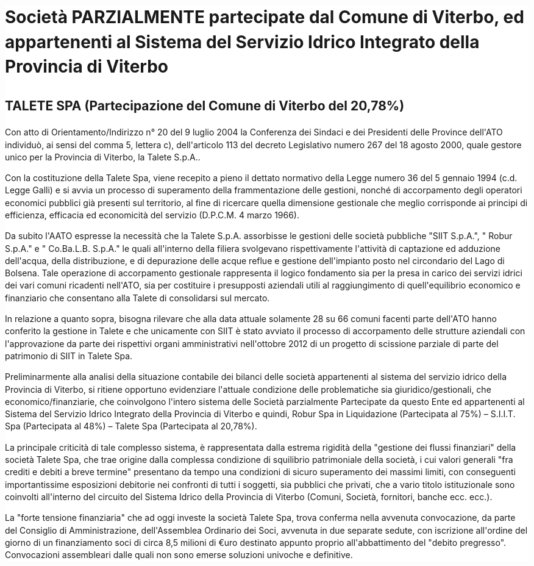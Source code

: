 # Società PARZIALMENTE partecipate dal Comune di Viterbo, ed appartenenti al Sistema del Servizio Idrico Integrato della Provincia di Viterbo
## TALETE SPA (Partecipazione del Comune di Viterbo del 20,78%)
Con atto di Orientamento/Indirizzo n° 20 del 9 luglio 2004 la Conferenza dei Sindaci e dei Presidenti delle Province dell'ATO individuò, ai sensi del comma 5, lettera c), dell'articolo 113 del decreto Legislativo numero 267 del 18 agosto 2000, quale gestore unico per la Provincia di Viterbo, la Talete S.p.A..

Con la costituzione della Talete Spa, viene recepito a pieno il dettato normativo della Legge numero 36 del 5 gennaio 1994 (c.d. Legge Galli) e si avvia un processo di superamento della frammentazione delle gestioni, nonché di accorpamento degli operatori economici pubblici già presenti sul territorio, al fine di ricercare quella dimensione gestionale che meglio corrisponde ai principi di efficienza, efficacia ed economicità del servizio (D.P.C.M. 4 marzo 1966).

Da subito l'AATO espresse la necessità che la Talete S.p.A. assorbisse le gestioni delle società pubbliche "SIIT S.p.A.", " Robur S.p.A." e " Co.Ba.L.B. S.p.A." le quali all'interno della filiera svolgevano rispettivamente l'attività di captazione ed adduzione dell'acqua, della distribuzione, e di depurazione delle acque reflue e gestione dell'impianto posto nel circondario del Lago di Bolsena. Tale operazione di accorpamento gestionale rappresenta il logico fondamento sia per la presa in carico dei servizi idrici dei vari comuni ricadenti nell'ATO, sia per costituire i presupposti aziendali utili al raggiungimento di quell'equilibrio economico e finanziario che consentano alla Talete di consolidarsi sul mercato.

In relazione a quanto sopra, bisogna rilevare che alla data attuale solamente 28 su 66 comuni facenti parte dell'ATO hanno conferito la gestione in Talete e che unicamente con SIIT è stato avviato il processo di accorpamento delle strutture aziendali con l'approvazione da parte dei rispettivi organi amministrativi nell'ottobre 2012 di un progetto di scissione parziale di parte del patrimonio di SIIT in Talete Spa.

Preliminarmente alla analisi della situazione contabile dei bilanci delle società appartenenti al sistema del servizio idrico della Provincia di Viterbo, si ritiene opportuno evidenziare l'attuale condizione delle problematiche sia giuridico/gestionali, che economico/finanziarie, che coinvolgono l'intero sistema delle Società parzialmente Partecipate da questo Ente ed appartenenti al Sistema del Servizio Idrico Integrato della Provincia di Viterbo e quindi, Robur Spa in Liquidazione (Partecipata al 75%) – S.I.I.T. Spa (Partecipata al 48%) – Talete Spa (Partecipata al 20,78%).

La principale criticità di tale complesso sistema, è rappresentata dalla estrema rigidità della "gestione dei flussi finanziari" della società Talete Spa, che trae origine dalla complessa condizione di squilibrio patrimoniale della società, i cui valori generali "fra crediti e debiti a breve termine" presentano da tempo una condizioni di sicuro superamento dei massimi limiti, con conseguenti importantissime esposizioni debitorie nei confronti di tutti i soggetti, sia pubblici che privati, che a vario titolo istituzionale sono coinvolti all'interno del circuito del Sistema Idrico della Provincia di Viterbo (Comuni, Società, fornitori, banche ecc. ecc.).

La "forte tensione finanziaria" che ad oggi investe la società Talete Spa, trova conferma nella avvenuta convocazione, da parte del Consiglio di Amministrazione, dell'Assemblea Ordinario dei Soci, avvenuta in due separate sedute, con iscrizione all'ordine del giorno di un finanziamento soci di circa 8,5 milioni di €uro destinato appunto proprio all'abbattimento del "debito pregresso". Convocazioni assembleari dalle quali non sono emerse soluzioni univoche e definitive.
